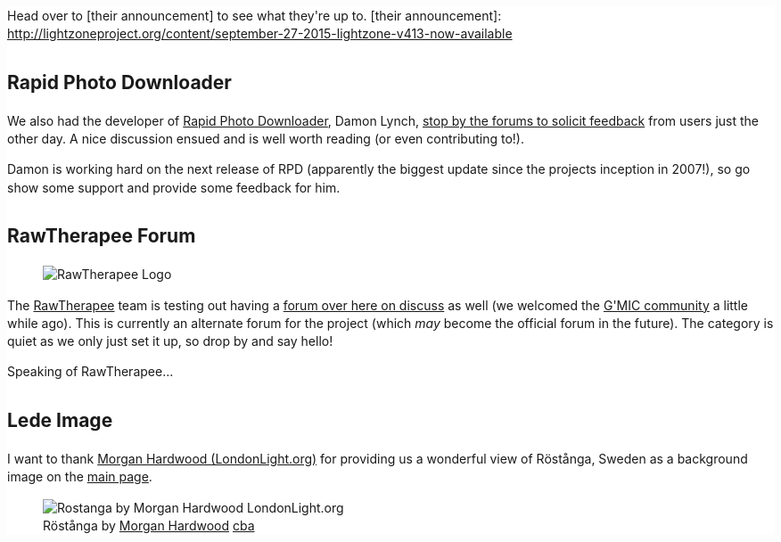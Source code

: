 [LightZone]: http://lightzoneproject.org/
[announce a new release]: https://discuss.pixls.us/t/lightzone-4-1-3-released/447 
[_Revised BSD License_]: http://opensource.org/licenses/BSD-3-Clause

Head over to [their announcement] to see what they're up to.
[their announcement]: http://lightzoneproject.org/content/september-27-2015-lightzone-v413-now-available


## Rapid Photo Downloader

We also had the developer of [Rapid Photo Downloader][], Damon Lynch, [stop by the forums to solicit feedback][] from users just the other day.
A nice discussion ensued and is well worth reading (or even contributing to!).

[Rapid Photo Downloader]: http://www.damonlynch.net/rapid/
[stop by the forums to solicit feedback]: https://discuss.pixls.us/t/feedback-wanted-about-rapid-photo-downloader/463

Damon is working hard on the next release of RPD (apparently the biggest update since the projects inception in 2007!), so go show some support and provide some feedback for him.


## RawTherapee Forum

<figure>
<img src='https://discuss.pixls.us/uploads/default/original/1X/b5a07c7985e481a95344c2f0e4d6c2a2cac0bda0.png' alt="RawTherapee Logo"/>
</figure>

The [RawTherapee][] team is testing out having a [forum over here on discuss] as well (we welcomed the [G'MIC community] a little while ago).
This is currently an alternate forum for the project (which *may* become the official forum in the future).
The category is quiet as we only just set it up, so drop by and say hello!

[RawTherapee]: http://rawtherapee.com/
[forum over here on discuss]: https://discuss.pixls.us/c/software/rawtherapee
[G'MIC community]: https://discuss.pixls.us/c/software/gmic

Speaking of RawTherapee...


## Lede Image

I want to thank [Morgan Hardwood (LondonLight.org)][] for providing us a wonderful view of Röstånga, Sweden as a background image on the [main page](/).

[Morgan Hardwood (LondonLight.org)]: http://www.londonlight.org/

<figure class='big-vid'>
<img src='/images/main-lede/2015-06-06_rostanga_-_2.jpg' alt='Rostanga by Morgan Hardwood LondonLight.org'/>
<figcaption>
Röstånga by <a href="http://www.londonlight.org">Morgan Hardwood</a> 
<a class="cc" href="https://creativecommons.org/licenses/by-sa/4.0/">cba</a></div>
</figcaption>
</figure>


[the forums]: https://discuss.pixls.us
[darktable]: http://www.darktable.org
[Houz]: http://houz.org/
[Github]: https://github.com/darktable-org/darktable/releases/tag/release-2.0rc1
[G'MIC]: http://gmic.eu
[recently announced]: https://discuss.pixls.us/t/release-of-gmic-1-6-7/426
[this post]: https://discuss.pixls.us/t/gmic-for-adobe-after-effects-and-premiere-pro/452 
[PhotoFlow]: http://photoflowblog.blogspot.ch/
[Andrea Ferrero]: http://photoflowblog.blogspot.com/ 
[Blended Panorama Tutorial]: https://pixls.us/blog/2015/07/photoflow-blended-panorama-tutorial/
[announced a few days ago]: https://discuss.pixls.us/t/release-of-photoflow-version-0-2-3/476
[PhotoFlow Blog]: http://photoflowblog.blogspot.com/